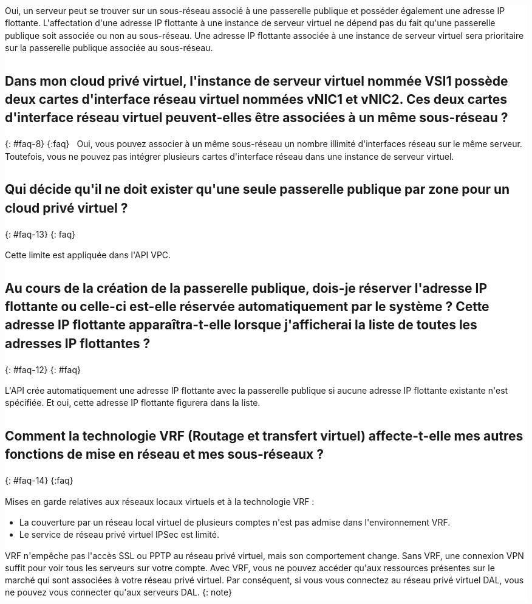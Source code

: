 Oui, un serveur peut se trouver sur un sous-réseau associé à une passerelle publique et posséder également une adresse IP flottante. L'affectation d'une adresse IP flottante à une instance de serveur virtuel ne dépend pas du fait qu'une passerelle publique soit associée ou non au sous-réseau. Une adresse IP flottante associée à une instance de serveur virtuel sera prioritaire sur la passerelle publique associée au sous-réseau.

## Dans mon cloud privé virtuel, l'instance de serveur virtuel nommée VSI1 possède deux cartes d'interface réseau virtuel nommées vNIC1 et vNIC2. Ces deux cartes d'interface réseau virtuel peuvent-elles être associées à un même sous-réseau ?
{: #faq-8}
{:faq}
 
Oui, vous pouvez associer à un même sous-réseau un nombre illimité d'interfaces réseau sur le même serveur. Toutefois, vous ne pouvez pas intégrer plusieurs cartes d'interface réseau dans une instance de serveur virtuel. 

## Qui décide qu'il ne doit exister qu'une seule passerelle publique par zone pour un cloud privé virtuel ?
{: #faq-13}
{: faq}

Cette limite est appliquée dans l'API VPC.

## Au cours de la création de la passerelle publique, dois-je réserver l'adresse IP flottante ou celle-ci est-elle réservée automatiquement par le système ? Cette adresse IP flottante apparaîtra-t-elle lorsque j'afficherai la liste de toutes les adresses IP flottantes ?
{: #faq-12}
{: #faq}

L'API crée automatiquement une adresse IP flottante avec la passerelle publique si aucune adresse IP flottante existante n'est spécifiée. Et oui, cette adresse IP flottante figurera dans la liste.


## Comment la technologie VRF (Routage et transfert virtuel) affecte-t-elle mes autres fonctions de mise en réseau et mes sous-réseaux ?
{: #faq-14}
{:faq}

Mises en garde relatives aux réseaux locaux virtuels et à la technologie VRF :

* La couverture par un réseau local virtuel de plusieurs comptes n'est pas admise dans l'environnement VRF.
* Le service de réseau privé virtuel IPSec est limité.

VRF n'empêche pas l'accès SSL ou PPTP au réseau privé virtuel, mais son comportement change. Sans VRF, une connexion VPN suffit pour voir tous les serveurs sur votre compte. Avec VRF, vous ne pouvez accéder qu'aux ressources présentes sur le marché qui sont associées à votre réseau privé virtuel. Par conséquent, si vous vous connectez au réseau privé virtuel DAL, vous ne pouvez vous connecter qu'aux serveurs DAL.
{: note}
